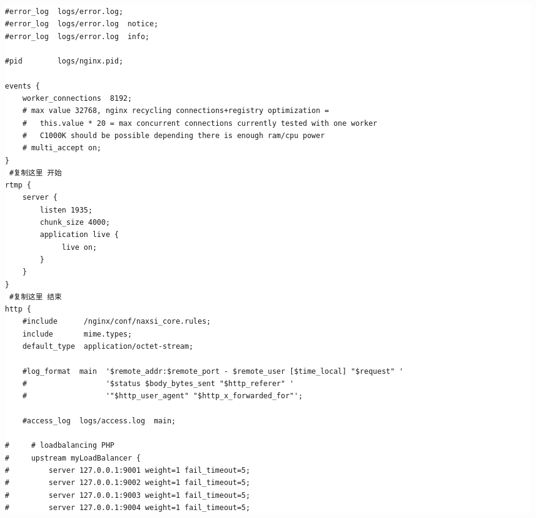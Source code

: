     #error_log  logs/error.log;
    #error_log  logs/error.log  notice;
    #error_log  logs/error.log  info;
     
    #pid        logs/nginx.pid;
     
    events {
        worker_connections  8192;
        # max value 32768, nginx recycling connections+registry optimization = 
        #   this.value * 20 = max concurrent connections currently tested with one worker
        #   C1000K should be possible depending there is enough ram/cpu power
        # multi_accept on;
    }
     #复制这里 开始
    rtmp {
        server {
            listen 1935;
            chunk_size 4000;
            application live {
                 live on;
            }
        }
    }
     #复制这里 结束
    http {
        #include      /nginx/conf/naxsi_core.rules;
        include       mime.types;
        default_type  application/octet-stream;
     
        #log_format  main  '$remote_addr:$remote_port - $remote_user [$time_local] "$request" '
        #                  '$status $body_bytes_sent "$http_referer" '
        #                  '"$http_user_agent" "$http_x_forwarded_for"';
     
        #access_log  logs/access.log  main;
     
    #     # loadbalancing PHP
    #     upstream myLoadBalancer {
    #         server 127.0.0.1:9001 weight=1 fail_timeout=5;
    #         server 127.0.0.1:9002 weight=1 fail_timeout=5;
    #         server 127.0.0.1:9003 weight=1 fail_timeout=5;
    #         server 127.0.0.1:9004 weight=1 fail_timeout=5;
